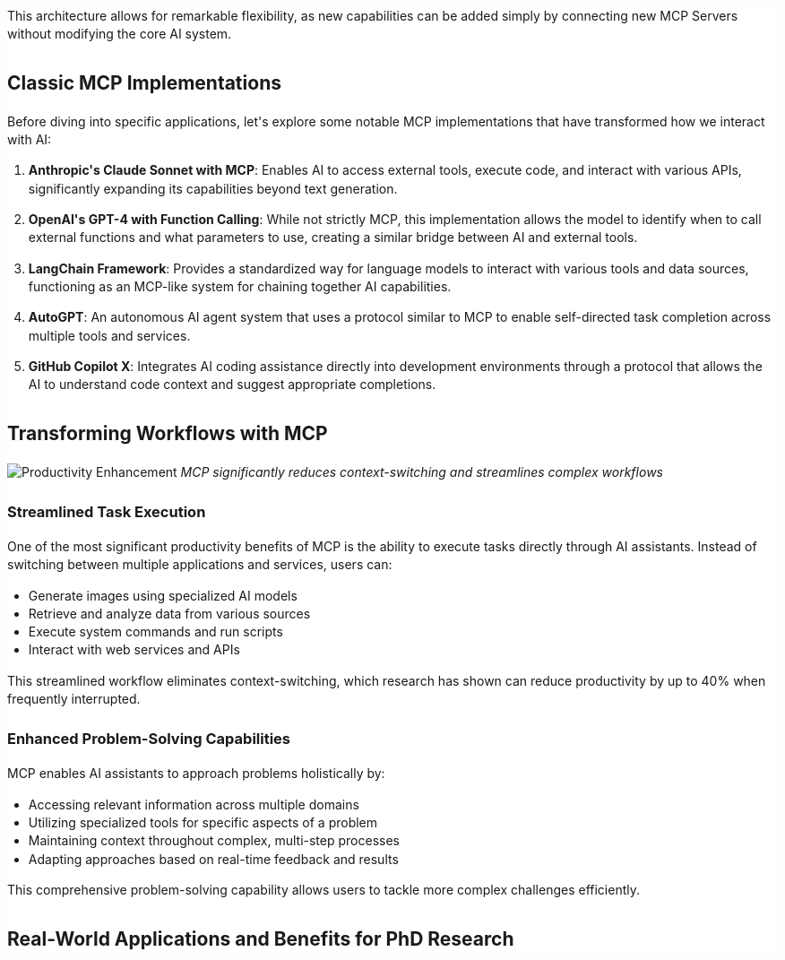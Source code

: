 This architecture allows for remarkable flexibility, as new capabilities can be added simply by connecting new MCP Servers without modifying the core AI system.

## Classic MCP Implementations

Before diving into specific applications, let's explore some notable MCP implementations that have transformed how we interact with AI:

1. **Anthropic's Claude Sonnet with MCP**: Enables AI to access external tools, execute code, and interact with various APIs, significantly expanding its capabilities beyond text generation.

2. **OpenAI's GPT-4 with Function Calling**: While not strictly MCP, this implementation allows the model to identify when to call external functions and what parameters to use, creating a similar bridge between AI and external tools.

3. **LangChain Framework**: Provides a standardized way for language models to interact with various tools and data sources, functioning as an MCP-like system for chaining together AI capabilities.

4. **AutoGPT**: An autonomous AI agent system that uses a protocol similar to MCP to enable self-directed task completion across multiple tools and services.

5. **GitHub Copilot X**: Integrates AI coding assistance directly into development environments through a protocol that allows the AI to understand code context and suggest appropriate completions.

## Transforming Workflows with MCP

![Productivity Enhancement](/my-blog/images/mcp-productivity/productivity-enhancement-research.png)
*MCP significantly reduces context-switching and streamlines complex workflows*

### Streamlined Task Execution

One of the most significant productivity benefits of MCP is the ability to execute tasks directly through AI assistants. Instead of switching between multiple applications and services, users can:

- Generate images using specialized AI models
- Retrieve and analyze data from various sources
- Execute system commands and run scripts
- Interact with web services and APIs

This streamlined workflow eliminates context-switching, which research has shown can reduce productivity by up to 40% when frequently interrupted.

### Enhanced Problem-Solving Capabilities

MCP enables AI assistants to approach problems holistically by:

- Accessing relevant information across multiple domains
- Utilizing specialized tools for specific aspects of a problem
- Maintaining context throughout complex, multi-step processes
- Adapting approaches based on real-time feedback and results

This comprehensive problem-solving capability allows users to tackle more complex challenges efficiently.

## Real-World Applications and Benefits for PhD Research
